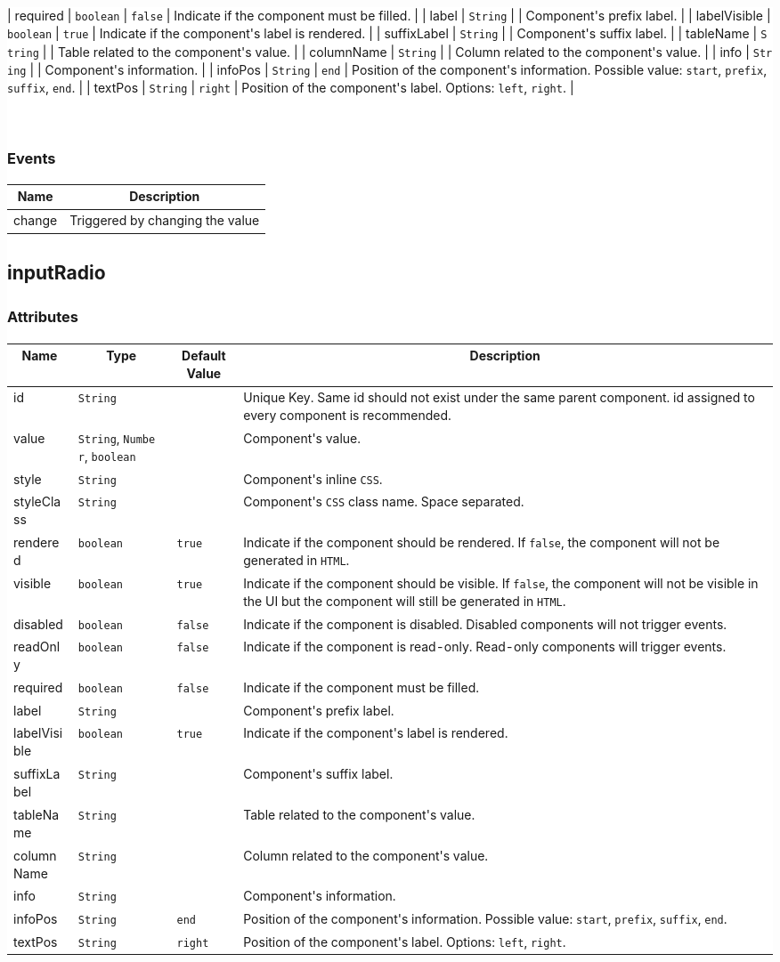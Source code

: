| required     | `boolean` | `false`       | Indicate if the component must be filled. |
| label        | `String`  |               | Component's prefix label.                |
| labelVisible | `boolean` | `true`        | Indicate if the component's label is rendered. |
| suffixLabel  | `String`  |               | Component's suffix label.                |
| tableName    | `String`  |               | Table related to the component's value.  |
| columnName   | `String`  |               | Column related to the component's value. |
| info         | `String`  |               | Component's information.                 |
| infoPos      | `String`  | `end`         | Position of the component's information. Possible value: `start`, `prefix`, `suffix`, `end`. |
| textPos      | `String`  | `right`       | Position of the component's label. Options: `left`, `right`. |

<br/>

### Events

| Name   | Description                     |
| ------ | ------------------------------- |
| change | Triggered by changing the value |



## inputRadio

### Attributes

| Name         | Type                          | Default Value | Description                              |
| ------------ | ----------------------------- | ------------- | ---------------------------------------- |
| id           | `String`                      |               | Unique Key. Same id should not exist under the same parent component. id assigned to every component is recommended. |
| value        | `String`, `Number`, `boolean` |               | Component's value.                       |
| style        | `String`                      |               | Component's inline `CSS`.                |
| styleClass   | `String`                      |               | Component's `CSS` class name. Space separated. |
| rendered     | `boolean`                     | `true`        | Indicate if the component should be rendered. If `false`, the component will not be generated in `HTML`. |
| visible      | `boolean`                     | `true`        | Indicate if the component should be visible. If `false`, the component will not be visible in the UI but the component will still be generated in `HTML`. |
| disabled     | `boolean`                     | `false`       | Indicate if the component is disabled. Disabled components will not trigger events. |
| readOnly     | `boolean`                     | `false`       | Indicate if the component is read-only. Read-only components will trigger events. |
| required     | `boolean`                     | `false`       | Indicate if the component must be filled. |
| label        | `String`                      |               | Component's prefix label.                |
| labelVisible | `boolean`                     | `true`        | Indicate if the component's label is rendered. |
| suffixLabel  | `String`                      |               | Component's suffix label.                |
| tableName    | `String`                      |               | Table related to the component's value.  |
| columnName   | `String`                      |               | Column related to the component's value. |
| info         | `String`                      |               | Component's information.                 |
| infoPos      | `String`                      | `end`         | Position of the component's information. Possible value: `start`, `prefix`, `suffix`, `end`. |
| textPos      | `String`                      | `right`       | Position of the component's label. Options: `left`, `right`. |
